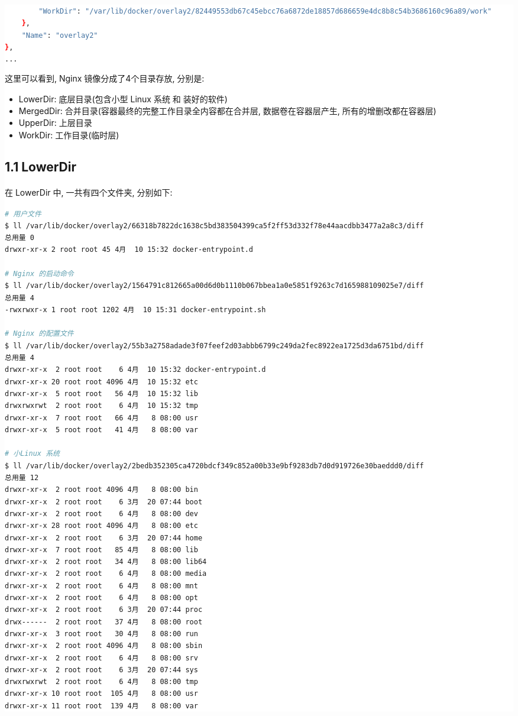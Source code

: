 ```bash
        "WorkDir": "/var/lib/docker/overlay2/82449553db67c45ebcc76a6872de18857d686659e4dc8b8c54b3686160c96a89/work"
    },
    "Name": "overlay2"
},
...
```
这里可以看到, Nginx 镜像分成了4个目录存放, 分别是:
- LowerDir: 底层目录(包含小型 Linux 系统 和 装好的软件)
- MergedDir: 合并目录(容器最终的完整工作目录全内容都在合并层, 数据卷在容器层产生, 所有的增删改都在容器层)
- UpperDir: 上层目录
- WorkDir: 工作目录(临时层)

## 1.1 LowerDir
在 LowerDir 中, 一共有四个文件夹, 分别如下:

```bash
# 用户文件
$ ll /var/lib/docker/overlay2/66318b7822dc1638c5bd383504399ca5f2ff53d332f78e44aacdbb3477a2a8c3/diff
总用量 0
drwxr-xr-x 2 root root 45 4月  10 15:32 docker-entrypoint.d

# Nginx 的启动命令
$ ll /var/lib/docker/overlay2/1564791c812665a00d6d0b1110b067bbea1a0e5851f9263c7d165988109025e7/diff
总用量 4
-rwxrwxr-x 1 root root 1202 4月  10 15:31 docker-entrypoint.sh

# Nginx 的配置文件
$ ll /var/lib/docker/overlay2/55b3a2758adade3f07feef2d03abbb6799c249da2fec8922ea1725d3da6751bd/diff
总用量 4
drwxr-xr-x  2 root root    6 4月  10 15:32 docker-entrypoint.d
drwxr-xr-x 20 root root 4096 4月  10 15:32 etc
drwxr-xr-x  5 root root   56 4月  10 15:32 lib
drwxrwxrwt  2 root root    6 4月  10 15:32 tmp
drwxr-xr-x  7 root root   66 4月   8 08:00 usr
drwxr-xr-x  5 root root   41 4月   8 08:00 var

# 小Linux 系统
$ ll /var/lib/docker/overlay2/2bedb352305ca4720bdcf349c852a00b33e9bf9283db7d0d919726e30baeddd0/diff
总用量 12
drwxr-xr-x  2 root root 4096 4月   8 08:00 bin
drwxr-xr-x  2 root root    6 3月  20 07:44 boot
drwxr-xr-x  2 root root    6 4月   8 08:00 dev
drwxr-xr-x 28 root root 4096 4月   8 08:00 etc
drwxr-xr-x  2 root root    6 3月  20 07:44 home
drwxr-xr-x  7 root root   85 4月   8 08:00 lib
drwxr-xr-x  2 root root   34 4月   8 08:00 lib64
drwxr-xr-x  2 root root    6 4月   8 08:00 media
drwxr-xr-x  2 root root    6 4月   8 08:00 mnt
drwxr-xr-x  2 root root    6 4月   8 08:00 opt
drwxr-xr-x  2 root root    6 3月  20 07:44 proc
drwx------  2 root root   37 4月   8 08:00 root
drwxr-xr-x  3 root root   30 4月   8 08:00 run
drwxr-xr-x  2 root root 4096 4月   8 08:00 sbin
drwxr-xr-x  2 root root    6 4月   8 08:00 srv
drwxr-xr-x  2 root root    6 3月  20 07:44 sys
drwxrwxrwt  2 root root    6 4月   8 08:00 tmp
drwxr-xr-x 10 root root  105 4月   8 08:00 usr
drwxr-xr-x 11 root root  139 4月   8 08:00 var
```
